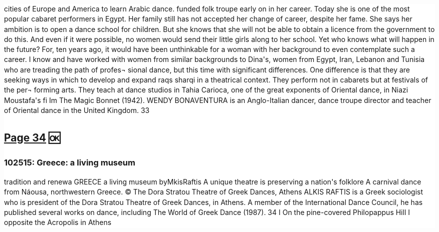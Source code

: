 cities of Europe and America to learn Arabic
dance.
funded folk troupe early on in her career.
Today she is one of the most popular cabaret
performers in Egypt. Her family still has not
accepted her change of career, despite her
fame. She says her ambition is to open a
dance school for children. But she knows
that she will not be able to obtain a licence
from the government to do this. And even if
it were possible, no women would send their
little girls along to her school.
Yet who knows what will happen in the
future? For, ten years ago, it would have
been unthinkable for a woman with her
background to even contemplate such a
career. I know and have worked with
women from similar backgrounds to Dina's,
women from Egypt, Iran, Lebanon and
Tunisia who are treading the path of profes¬
sional dance, but this time with significant
differences.
One difference is that they are seeking
ways in which to develop and expand raqs
sharqi in a theatrical context. They perform
not in cabarets but at festivals of the per¬
forming arts. They teach at dance studios in
Tahia Carioca, one of the
great exponents of Oriental
dance, in Niazi Moustafa's
fi Im The Magic Bonnet (1942).
WENDY BONAVENTURA
is an Anglo-Italian dancer, dance
troupe director and teacher of
Oriental dance in the United
Kingdom.
33
## [Page 34](https://demo.humlab.umu.se/courier/102540engo.pdf#page=34) 🆗
### 102515: Greece: a living museum
tradition and renewa
GREECE
a living museum
byMkisRaftis
A unique theatre
is preserving
a nation's folklore
A carnival dance from
Náousa, northwestern Greece.
© The Dora Stratou Theatre of Greek Dances, Athens
ALKIS RAFTIS
is a Greek sociologist who is
president of the Dora Stratou
Theatre of Greek Dances, in
Athens. A member of the
International Dance Council, he
has published several works on
dance, including The World of
Greek Dance (1987).
34
I On the pine-covered Philopappus Hill
I opposite the Acropolis in Athens